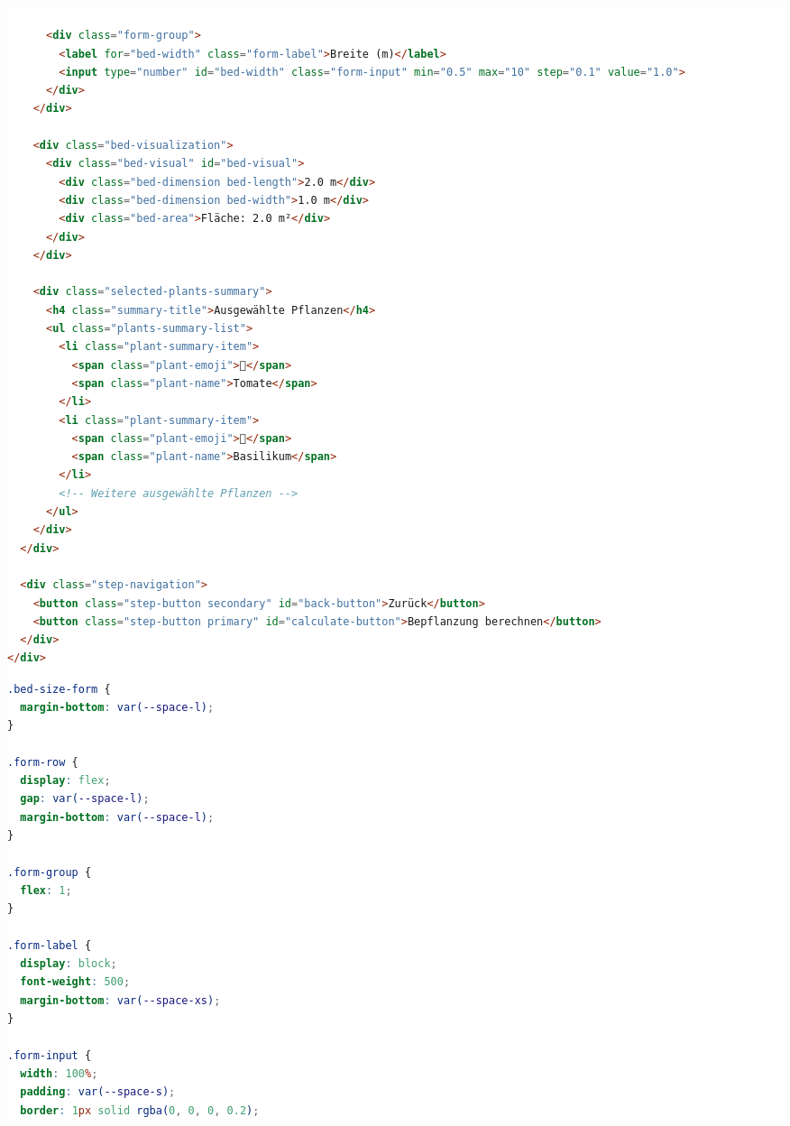 ```html
      
      <div class="form-group">
        <label for="bed-width" class="form-label">Breite (m)</label>
        <input type="number" id="bed-width" class="form-input" min="0.5" max="10" step="0.1" value="1.0">
      </div>
    </div>
    
    <div class="bed-visualization">
      <div class="bed-visual" id="bed-visual">
        <div class="bed-dimension bed-length">2.0 m</div>
        <div class="bed-dimension bed-width">1.0 m</div>
        <div class="bed-area">Fläche: 2.0 m²</div>
      </div>
    </div>
    
    <div class="selected-plants-summary">
      <h4 class="summary-title">Ausgewählte Pflanzen</h4>
      <ul class="plants-summary-list">
        <li class="plant-summary-item">
          <span class="plant-emoji">🍅</span>
          <span class="plant-name">Tomate</span>
        </li>
        <li class="plant-summary-item">
          <span class="plant-emoji">🌿</span>
          <span class="plant-name">Basilikum</span>
        </li>
        <!-- Weitere ausgewählte Pflanzen -->
      </ul>
    </div>
  </div>
  
  <div class="step-navigation">
    <button class="step-button secondary" id="back-button">Zurück</button>
    <button class="step-button primary" id="calculate-button">Bepflanzung berechnen</button>
  </div>
</div>
```

```css
.bed-size-form {
  margin-bottom: var(--space-l);
}

.form-row {
  display: flex;
  gap: var(--space-l);
  margin-bottom: var(--space-l);
}

.form-group {
  flex: 1;
}

.form-label {
  display: block;
  font-weight: 500;
  margin-bottom: var(--space-xs);
}

.form-input {
  width: 100%;
  padding: var(--space-s);
  border: 1px solid rgba(0, 0, 0, 0.2);
```